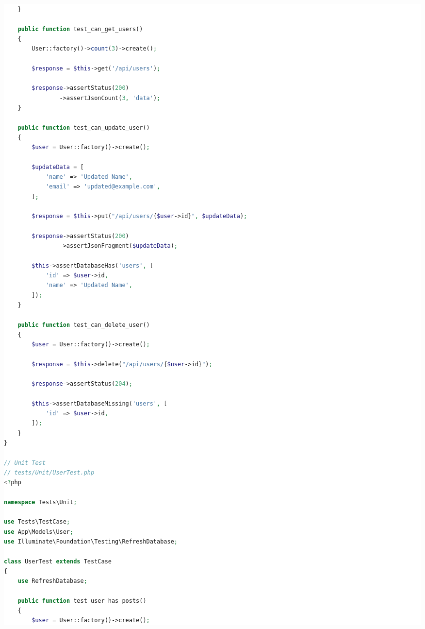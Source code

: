 ```php
    }

    public function test_can_get_users()
    {
        User::factory()->count(3)->create();

        $response = $this->get('/api/users');

        $response->assertStatus(200)
                ->assertJsonCount(3, 'data');
    }

    public function test_can_update_user()
    {
        $user = User::factory()->create();

        $updateData = [
            'name' => 'Updated Name',
            'email' => 'updated@example.com',
        ];

        $response = $this->put("/api/users/{$user->id}", $updateData);

        $response->assertStatus(200)
                ->assertJsonFragment($updateData);

        $this->assertDatabaseHas('users', [
            'id' => $user->id,
            'name' => 'Updated Name',
        ]);
    }

    public function test_can_delete_user()
    {
        $user = User::factory()->create();

        $response = $this->delete("/api/users/{$user->id}");

        $response->assertStatus(204);

        $this->assertDatabaseMissing('users', [
            'id' => $user->id,
        ]);
    }
}

// Unit Test
// tests/Unit/UserTest.php
<?php

namespace Tests\Unit;

use Tests\TestCase;
use App\Models\User;
use Illuminate\Foundation\Testing\RefreshDatabase;

class UserTest extends TestCase
{
    use RefreshDatabase;

    public function test_user_has_posts()
    {
        $user = User::factory()->create();
```